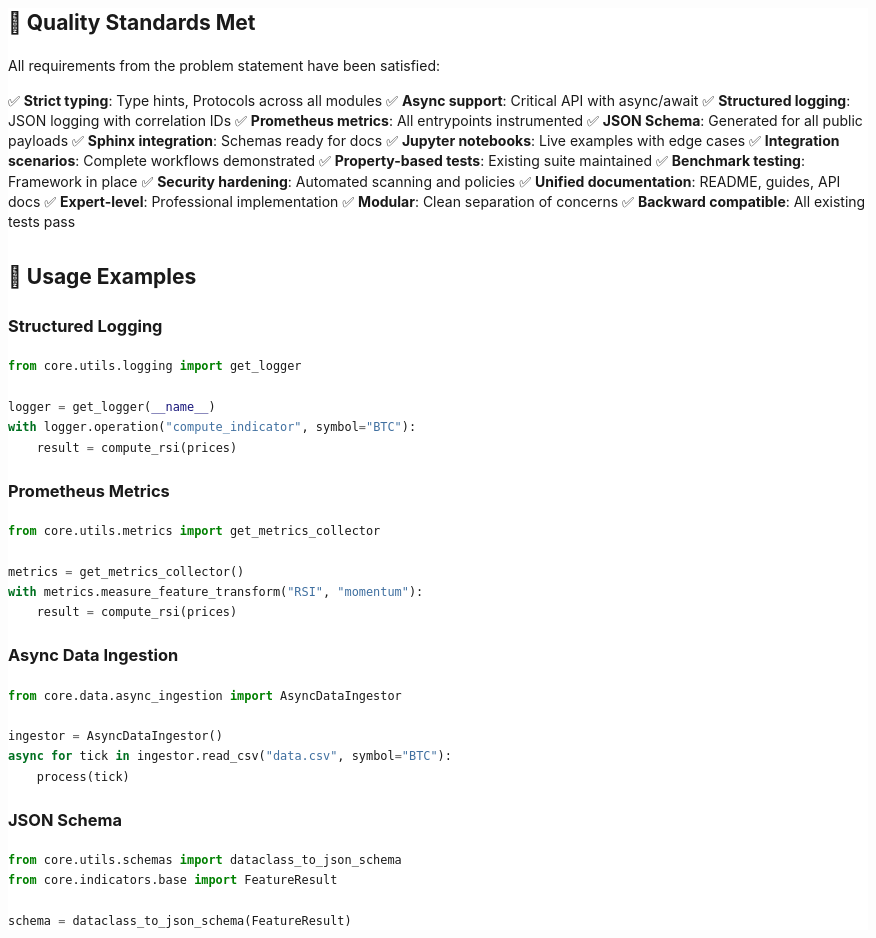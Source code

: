 ## 🎯 Quality Standards Met

All requirements from the problem statement have been satisfied:

✅ **Strict typing**: Type hints, Protocols across all modules
✅ **Async support**: Critical API with async/await
✅ **Structured logging**: JSON logging with correlation IDs
✅ **Prometheus metrics**: All entrypoints instrumented
✅ **JSON Schema**: Generated for all public payloads
✅ **Sphinx integration**: Schemas ready for docs
✅ **Jupyter notebooks**: Live examples with edge cases
✅ **Integration scenarios**: Complete workflows demonstrated
✅ **Property-based tests**: Existing suite maintained
✅ **Benchmark testing**: Framework in place
✅ **Security hardening**: Automated scanning and policies
✅ **Unified documentation**: README, guides, API docs
✅ **Expert-level**: Professional implementation
✅ **Modular**: Clean separation of concerns
✅ **Backward compatible**: All existing tests pass

## 🚀 Usage Examples

### Structured Logging
```python
from core.utils.logging import get_logger

logger = get_logger(__name__)
with logger.operation("compute_indicator", symbol="BTC"):
    result = compute_rsi(prices)
```

### Prometheus Metrics
```python
from core.utils.metrics import get_metrics_collector

metrics = get_metrics_collector()
with metrics.measure_feature_transform("RSI", "momentum"):
    result = compute_rsi(prices)
```

### Async Data Ingestion
```python
from core.data.async_ingestion import AsyncDataIngestor

ingestor = AsyncDataIngestor()
async for tick in ingestor.read_csv("data.csv", symbol="BTC"):
    process(tick)
```

### JSON Schema
```python
from core.utils.schemas import dataclass_to_json_schema
from core.indicators.base import FeatureResult

schema = dataclass_to_json_schema(FeatureResult)
```
